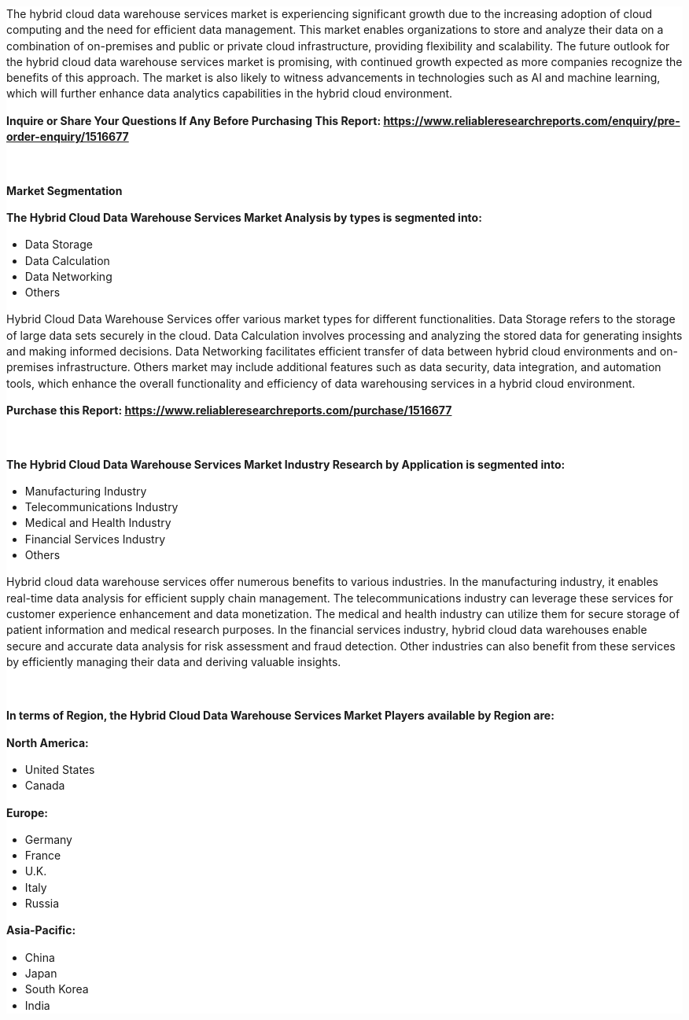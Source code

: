 <p><p>The hybrid cloud data warehouse services market is experiencing significant growth due to the increasing adoption of cloud computing and the need for efficient data management. This market enables organizations to store and analyze their data on a combination of on-premises and public or private cloud infrastructure, providing flexibility and scalability. The future outlook for the hybrid cloud data warehouse services market is promising, with continued growth expected as more companies recognize the benefits of this approach. The market is also likely to witness advancements in technologies such as AI and machine learning, which will further enhance data analytics capabilities in the hybrid cloud environment.</p></p>
<p><strong>Inquire or Share Your Questions If Any Before Purchasing This Report: <a href="https://www.reliableresearchreports.com/enquiry/pre-order-enquiry/1516677">https://www.reliableresearchreports.com/enquiry/pre-order-enquiry/1516677</a></strong></p>
<p>&nbsp;</p>
<p><strong>Market Segmentation</strong></p>
<p><strong>The Hybrid Cloud Data Warehouse Services Market Analysis by types is segmented into:</strong></p>
<p><ul><li>Data Storage</li><li>Data Calculation</li><li>Data Networking</li><li>Others</li></ul></p>
<p><p>Hybrid Cloud Data Warehouse Services offer various market types for different functionalities. Data Storage refers to the storage of large data sets securely in the cloud. Data Calculation involves processing and analyzing the stored data for generating insights and making informed decisions. Data Networking facilitates efficient transfer of data between hybrid cloud environments and on-premises infrastructure. Others market may include additional features such as data security, data integration, and automation tools, which enhance the overall functionality and efficiency of data warehousing services in a hybrid cloud environment.</p></p>
<p><strong>Purchase this Report:&nbsp;<a href="https://www.reliableresearchreports.com/purchase/1516677">https://www.reliableresearchreports.com/purchase/1516677</a></strong></p>
<p>&nbsp;</p>
<p><strong>The Hybrid Cloud Data Warehouse Services Market Industry Research by Application is segmented into:</strong></p>
<p><ul><li>Manufacturing Industry</li><li>Telecommunications Industry</li><li>Medical and Health Industry</li><li>Financial Services Industry</li><li>Others</li></ul></p>
<p><p>Hybrid cloud data warehouse services offer numerous benefits to various industries. In the manufacturing industry, it enables real-time data analysis for efficient supply chain management. The telecommunications industry can leverage these services for customer experience enhancement and data monetization. The medical and health industry can utilize them for secure storage of patient information and medical research purposes. In the financial services industry, hybrid cloud data warehouses enable secure and accurate data analysis for risk assessment and fraud detection. Other industries can also benefit from these services by efficiently managing their data and deriving valuable insights.</p></p>
<p>&nbsp;</p>
<p><strong>In terms of Region, the Hybrid Cloud Data Warehouse Services Market Players available by Region are:</strong></p>
<p>
    <p> <strong> North America: </strong>
        <ul>
            <li>United States</li>
            <li>Canada</li>
        </ul>
        </p> 
    <p> <strong> Europe: </strong>
        <ul>
            <li>Germany</li>
            <li>France</li>
            <li>U.K.</li>
            <li>Italy</li>
            <li>Russia</li>
        </ul>
        </p> 
    <p> <strong> Asia-Pacific: </strong>
        <ul>
            <li>China</li>
            <li>Japan</li>
            <li>South Korea</li>
            <li>India</li>